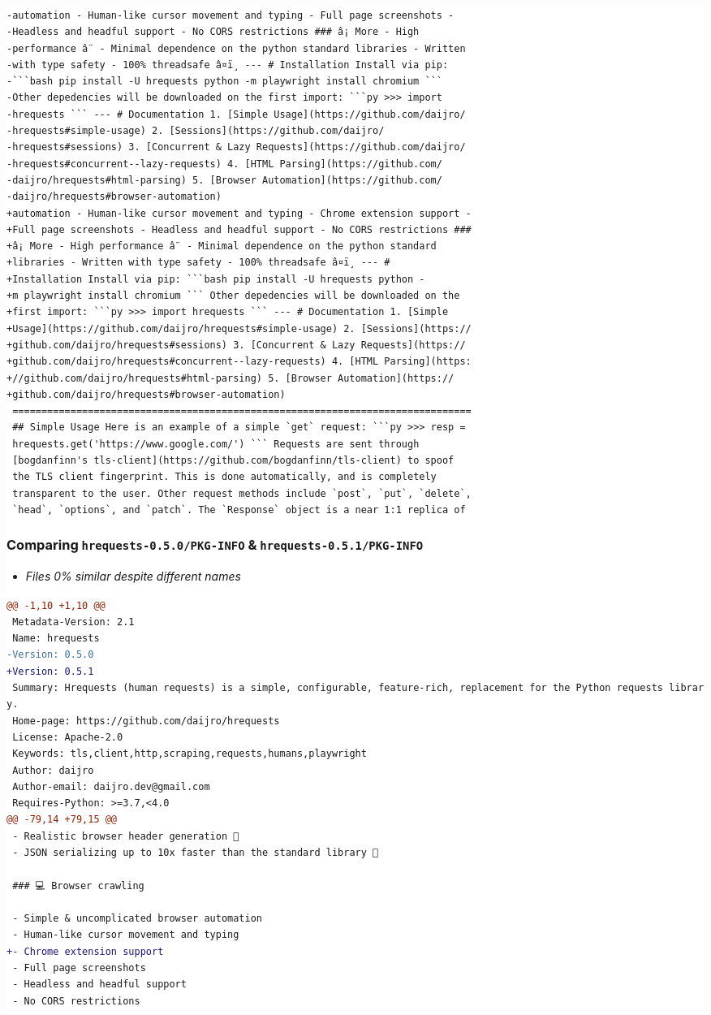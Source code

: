 ```
-automation - Human-like cursor movement and typing - Full page screenshots -
-Headless and headful support - No CORS restrictions ### â¡ More - High
-performance â¨ - Minimal dependence on the python standard libraries - Written
-with type safety - 100% threadsafe â¤ï¸ --- # Installation Install via pip:
-```bash pip install -U hrequests python -m playwright install chromium ```
-Other depedencies will be downloaded on the first import: ```py >>> import
-hrequests ``` --- # Documentation 1. [Simple Usage](https://github.com/daijro/
-hrequests#simple-usage) 2. [Sessions](https://github.com/daijro/
-hrequests#sessions) 3. [Concurrent & Lazy Requests](https://github.com/daijro/
-hrequests#concurrent--lazy-requests) 4. [HTML Parsing](https://github.com/
-daijro/hrequests#html-parsing) 5. [Browser Automation](https://github.com/
-daijro/hrequests#browser-automation)
+automation - Human-like cursor movement and typing - Chrome extension support -
+Full page screenshots - Headless and headful support - No CORS restrictions ###
+â¡ More - High performance â¨ - Minimal dependence on the python standard
+libraries - Written with type safety - 100% threadsafe â¤ï¸ --- #
+Installation Install via pip: ```bash pip install -U hrequests python -
+m playwright install chromium ``` Other depedencies will be downloaded on the
+first import: ```py >>> import hrequests ``` --- # Documentation 1. [Simple
+Usage](https://github.com/daijro/hrequests#simple-usage) 2. [Sessions](https://
+github.com/daijro/hrequests#sessions) 3. [Concurrent & Lazy Requests](https://
+github.com/daijro/hrequests#concurrent--lazy-requests) 4. [HTML Parsing](https:
+//github.com/daijro/hrequests#html-parsing) 5. [Browser Automation](https://
+github.com/daijro/hrequests#browser-automation)
 ===============================================================================
 ## Simple Usage Here is an example of a simple `get` request: ```py >>> resp =
 hrequests.get('https://www.google.com/') ``` Requests are sent through
 [bogdanfinn's tls-client](https://github.com/bogdanfinn/tls-client) to spoof
 the TLS client fingerprint. This is done automatically, and is completely
 transparent to the user. Other request methods include `post`, `put`, `delete`,
 `head`, `options`, and `patch`. The `Response` object is a near 1:1 replica of
```

### Comparing `hrequests-0.5.0/PKG-INFO` & `hrequests-0.5.1/PKG-INFO`

 * *Files 0% similar despite different names*

```diff
@@ -1,10 +1,10 @@
 Metadata-Version: 2.1
 Name: hrequests
-Version: 0.5.0
+Version: 0.5.1
 Summary: Hrequests (human requests) is a simple, configurable, feature-rich, replacement for the Python requests library.
 Home-page: https://github.com/daijro/hrequests
 License: Apache-2.0
 Keywords: tls,client,http,scraping,requests,humans,playwright
 Author: daijro
 Author-email: daijro.dev@gmail.com
 Requires-Python: >=3.7,<4.0
@@ -79,14 +79,15 @@
 - Realistic browser header generation 🚀
 - JSON serializing up to 10x faster than the standard library 🚀
 
 ### 💻 Browser crawling
 
 - Simple & uncomplicated browser automation
 - Human-like cursor movement and typing
+- Chrome extension support
 - Full page screenshots
 - Headless and headful support
 - No CORS restrictions
```